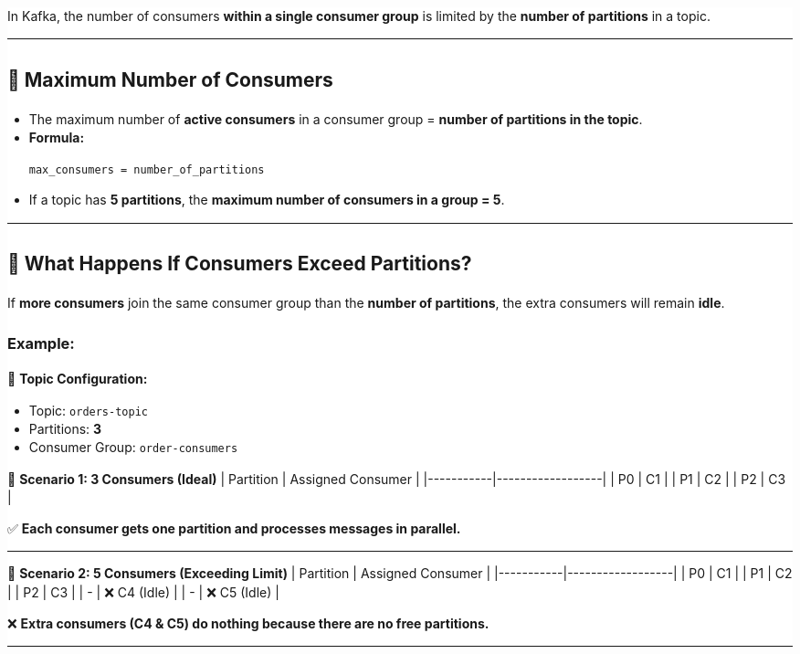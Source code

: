 In Kafka, the number of consumers **within a single consumer group** is limited by the **number of partitions** in a topic.

---

## **🔹 Maximum Number of Consumers**
- The maximum number of **active consumers** in a consumer group = **number of partitions in the topic**.
- **Formula:**  
  ```plaintext
  max_consumers = number_of_partitions
  ```
- If a topic has **5 partitions**, the **maximum number of consumers in a group = 5**.

---

## **🔹 What Happens If Consumers Exceed Partitions?**
If **more consumers** join the same consumer group than the **number of partitions**, the extra consumers will remain **idle**.

### **Example:**
📌 **Topic Configuration:**
- Topic: `orders-topic`
- Partitions: **3**
- Consumer Group: `order-consumers`

📌 **Scenario 1: 3 Consumers (Ideal)**
| Partition | Assigned Consumer |
|-----------|------------------|
| P0        | C1               |
| P1        | C2               |
| P2        | C3               |

✅ **Each consumer gets one partition and processes messages in parallel.**

---

📌 **Scenario 2: 5 Consumers (Exceeding Limit)**
| Partition | Assigned Consumer |
|-----------|------------------|
| P0        | C1               |
| P1        | C2               |
| P2        | C3               |
| -         | ❌ C4 (Idle)       |
| -         | ❌ C5 (Idle)       |

❌ **Extra consumers (C4 & C5) do nothing because there are no free partitions.**

---